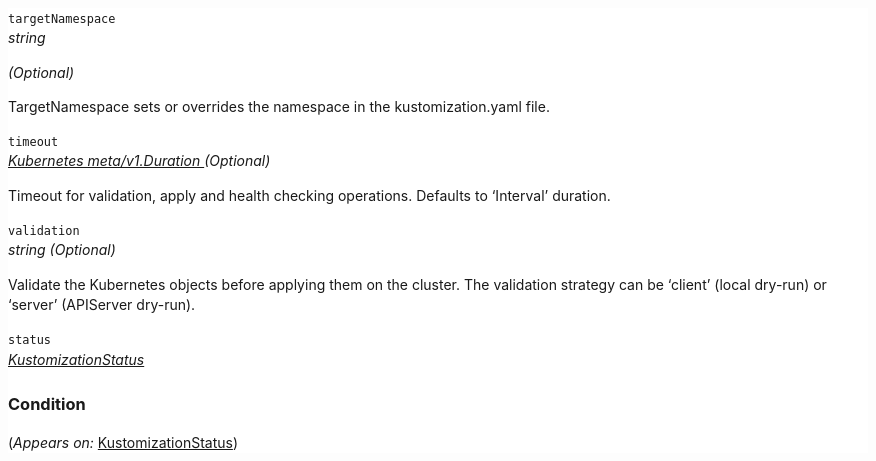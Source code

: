 <code>targetNamespace</code><br>
<em>
string
</em>
</td>
<td>
<em>(Optional)</em>
<p>TargetNamespace sets or overrides the namespace in the
kustomization.yaml file.</p>
</td>
</tr>
<tr>
<td>
<code>timeout</code><br>
<em>
<a href="https://godoc.org/k8s.io/apimachinery/pkg/apis/meta/v1#Duration">
Kubernetes meta/v1.Duration
</a>
</em>
</td>
<td>
<em>(Optional)</em>
<p>Timeout for validation, apply and health checking operations.
Defaults to &lsquo;Interval&rsquo; duration.</p>
</td>
</tr>
<tr>
<td>
<code>validation</code><br>
<em>
string
</em>
</td>
<td>
<em>(Optional)</em>
<p>Validate the Kubernetes objects before applying them on the cluster.
The validation strategy can be &lsquo;client&rsquo; (local dry-run) or &lsquo;server&rsquo; (APIServer dry-run).</p>
</td>
</tr>
</table>
</td>
</tr>
<tr>
<td>
<code>status</code><br>
<em>
<a href="#kustomize.toolkit.fluxcd.io/v1alpha1.KustomizationStatus">
KustomizationStatus
</a>
</em>
</td>
<td>
</td>
</tr>
</tbody>
</table>
</div>
</div>
<h3 id="kustomize.toolkit.fluxcd.io/v1alpha1.Condition">Condition
</h3>
<p>
(<em>Appears on:</em>
<a href="#kustomize.toolkit.fluxcd.io/v1alpha1.KustomizationStatus">KustomizationStatus</a>)
